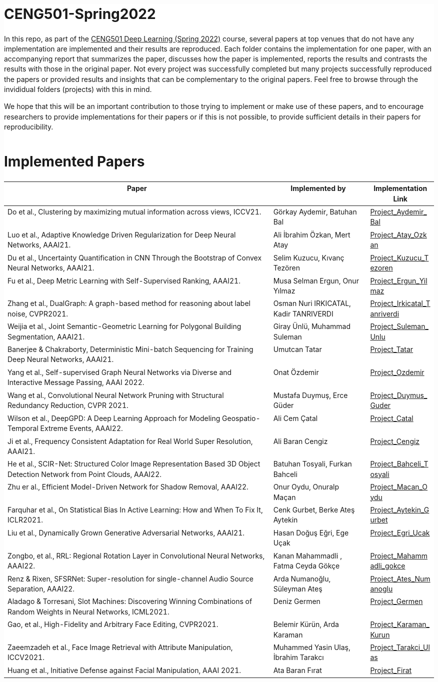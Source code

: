 # CENG501-Spring2022

In this repo, as part of the [CENG501 Deep Learning (Spring 2022)](http://ceng.metu.edu.tr/~skalkan/DL/) course, several papers at top venues that do not have any implementation are implemented and their results are reproduced. Each folder contains the implementation for one paper, with an accompanying report that summarizes the paper, discusses how the paper is implemented, reports the results and contrasts the results with those in the original paper. Not every project was successfully completed but many projects successfully reproduced the papers or provided results and insights that can be complementary to the original papers. Feel free to browse through the invididual folders (projects) with this in mind.

We hope that this will be an important contribution to those trying to implement or make use of these papers, and to encourage researchers to provide implementations for their papers or if this is not possible, to provide sufficient details in their papers for reproducibility.

# Implemented Papers 

| Paper | Implemented by | Implementation Link | 
| ----- | -------------- | ------------------- |
| Do et al., Clustering by maximizing mutual information across views, ICCV21. | Görkay Aydemir, Batuhan Bal |  [Project_Aydemir_Bal](https://github.com/CENG501-Projects/CENG501-Spring2022/Project_Aydemir_Bal) | 
| Luo et al., Adaptive Knowledge Driven Regularization for Deep Neural Networks, AAAI21. | Ali İbrahim Özkan, Mert Atay |  [Project_Atay_Ozkan](https://github.com/CENG501-Projects/CENG501-Spring2022/Project_Atay_Ozkan) | 
| Du et al., Uncertainty Quantification in CNN Through the Bootstrap of Convex Neural Networks, AAAI21. | Selim Kuzucu, Kıvanç Tezören |  [Project_Kuzucu_Tezoren](https://github.com/CENG501-Projects/CENG501-Spring2022/Project_Kuzucu_Tezoren) | 
| Fu et al., Deep Metric Learning with Self-Supervised Ranking, AAAI21. | Musa Selman Ergun, Onur Yılmaz |  [Project_Ergun_Yilmaz](https://github.com/CENG501-Projects/CENG501-Spring2022/Project_Ergun_Yilmaz) | 
| Zhang et al., DualGraph: A graph-based method for reasoning about label noise, CVPR2021. | Osman Nuri IRKICATAL, Kadir TANRIVERDI |  [Project_Irkicatal_Tanriverdi](https://github.com/CENG501-Projects/CENG501-Spring2022/Project_Irkicatal_Tanriverdi) | 
| Weijia et al., Joint Semantic-Geometric Learning for Polygonal Building Segmentation, AAAI21. | Giray Ünlü, Muhammad Suleman |  [Project_Suleman_Unlu](https://github.com/CENG501-Projects/CENG501-Spring2022/Project_Suleman_Unlu) | 
| Banerjee & Chakraborty, Deterministic Mini-batch Sequencing for Training Deep Neural Networks, AAAI21. | Umutcan Tatar |  [Project_Tatar](https://github.com/CENG501-Projects/CENG501-Spring2022/Project_Tatar) | 
| Yang et al., Self-supervised Graph Neural Networks via Diverse and Interactive Message Passing, AAAI 2022.  | Onat Özdemir |  [Project_Ozdemir](https://github.com/CENG501-Projects/CENG501-Spring2022/Project_Ozdemir) | 
| Wang et al., Convolutional Neural Network Pruning with Structural Redundancy Reduction, CVPR 2021. | Mustafa Duymuş, Erce Güder |  [Project_Duymus_Guder](https://github.com/CENG501-Projects/CENG501-Spring2022/Project_Duymus_Guder) | 
| Wilson et al., DeepGPD: A Deep Learning Approach for Modeling Geospatio-Temporal Extreme Events, AAAI22.  | Ali Cem Çatal |  [Project_Catal](https://github.com/CENG501-Projects/CENG501-Spring2022/Project_Catal) | 
| Ji et al., Frequency Consistent Adaptation for Real World Super Resolution, AAAI21. | Ali Baran Cengiz |  [Project_Cengiz](https://github.com/CENG501-Projects/CENG501-Spring2022/Project_Cengiz) | 
| He et al., SCIR-Net: Structured Color Image Representation Based 3D Object Detection Network from Point Clouds, AAAI22. | Batuhan Tosyali, Furkan Bahceli |  [Project_Bahceli_Tosyali](https://github.com/CENG501-Projects/CENG501-Spring2022/Project_Bahceli_Tosyali) | 
| Zhu er al., Efficient Model-Driven Network for Shadow Removal, AAAI22. | Onur Oydu, Onuralp Maçan |  [Project_Macan_Oydu](https://github.com/CENG501-Projects/CENG501-Spring2022/Project_Macan_Oydu) | 
| Farquhar et al., On Statistical Bias In Active Learning: How and When To Fix It, ICLR2021. | Cenk Gurbet, Berke Ateş Aytekin |  [Project_Aytekin_Gurbet](https://github.com/CENG501-Projects/CENG501-Spring2022/Project_Aytekin_Gurbet) | 
| Liu et al., Dynamically Grown Generative Adversarial Networks, AAAI21. | Hasan Doğuş Eğri, Ege Uçak |  [Project_Egri_Ucak](https://github.com/CENG501-Projects/CENG501-Spring2022/Project_Egri_Ucak) | 
| Zongbo, et al., RRL: Regional Rotation Layer in Convolutional Neural Networks, AAAI22. | Kanan Mahammadli , Fatma Ceyda Gökçe|  [Project_Mahammadli_gokce](https://github.com/CENG501-Projects/CENG501-Spring2022/Project_Mahammadli) | 
| Renz & Rixen, SFSRNet: Super-resolution for single-channel Audio Source Separation, AAAI22.  | Arda Numanoğlu, Süleyman Ateş |  [Project_Ates_Numanoglu](https://github.com/CENG501-Projects/CENG501-Spring2022/Project_Ates_Numanoglu) | 
| Aladago & Torresani, Slot Machines: Discovering Winning Combinations of Random Weights in Neural Networks, ICML2021. | Deniz Germen |  [Project_Germen](https://github.com/CENG501-Projects/CENG501-Spring2022/Project_Germen) | 
| Gao, et al., High-Fidelity and Arbitrary Face Editing, CVPR2021. | Belemir Kürün, Arda Karaman |  [Project_Karaman_Kurun](https://github.com/CENG501-Projects/CENG501-Spring2022/Project_Karaman_Kurun) | 
| Zaeemzadeh et al., Face Image Retrieval with Attribute Manipulation, ICCV2021. | Muhammed Yasin Ulaş, İbrahim Tarakcı |  [Project_Tarakci_Ulas](https://github.com/CENG501-Projects/CENG501-Spring2022/Project_Tarakci_Ulas) | 
| Huang et al., Initiative Defense against Facial Manipulation, AAAI 2021. | Ata Baran Fırat |  [Project_Firat](https://github.com/CENG501-Projects/CENG501-Spring2022/Project_Firat) | 